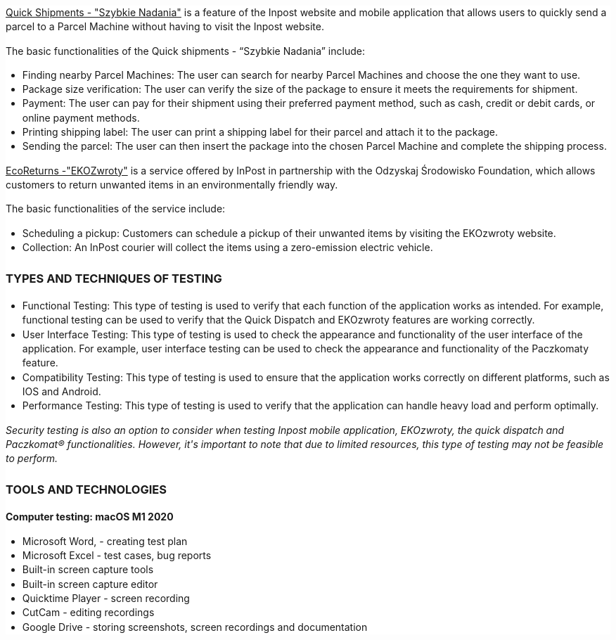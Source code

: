 [Quick Shipments - "Szybkie Nadania"](https://inpost.pl/SzybkieNadania/) is a feature of the Inpost website and mobile application that allows users to quickly send a parcel to a Parcel Machine without having to visit the Inpost website.

The basic functionalities of the Quick shipments - “Szybkie Nadania” include: 

* Finding nearby Parcel Machines: The user can search for nearby Parcel Machines and choose the one they want to use.
* Package size verification: The user can verify the size of the package to ensure it meets the requirements for shipment.
* Payment: The user can pay for their shipment using their preferred payment method, such as cash, credit or debit cards, or online payment methods.
* Printing shipping label: The user can print a shipping label for their parcel and attach it to the package.
* Sending the parcel: The user can then insert the package into the chosen Parcel Machine and complete the shipping process.

[EcoReturns -"EKOZwroty"](https://szybkiezwroty.pl/pl/EKOzwroty)  is a service offered by InPost in partnership with the Odzyskaj Środowisko Foundation, which allows customers to return unwanted items in an environmentally friendly way. 

The basic functionalities of the service include:

* Scheduling a pickup: Customers can schedule a pickup of their unwanted items by visiting the EKOzwroty website.
* Collection: An InPost courier will collect the items using a zero-emission electric vehicle.

### TYPES AND TECHNIQUES OF TESTING

* Functional Testing: This type of testing is used to verify that each function of the application works as intended. For example, functional testing can be used to verify that the Quick Dispatch and EKOzwroty features are working correctly.
* User Interface Testing: This type of testing is used to check the appearance and functionality of the user interface of the application. For example, user interface testing can be used to check the appearance and functionality of the Paczkomaty feature.
* Compatibility Testing: This type of testing is used to ensure that the application works correctly on different platforms, such as IOS and Android.
* Performance Testing: This type of testing is used to verify that the application can handle heavy load and perform optimally.

_Security testing is also an option to consider when testing Inpost mobile application, EKOzwroty, the quick dispatch and Paczkomat® functionalities. However, it's important to note that due to limited resources, this type of testing may not be feasible to perform._

### TOOLS AND TECHNOLOGIES

**Computer testing: macOS M1 2020**

* Microsoft Word, - creating test plan
* Microsoft Excel - test cases, bug reports
* Built-in screen capture tools
* Built-in screen capture editor
* Quicktime Player - screen recording
* CutCam - editing recordings
* Google Drive - storing screenshots, screen recordings and documentation 
